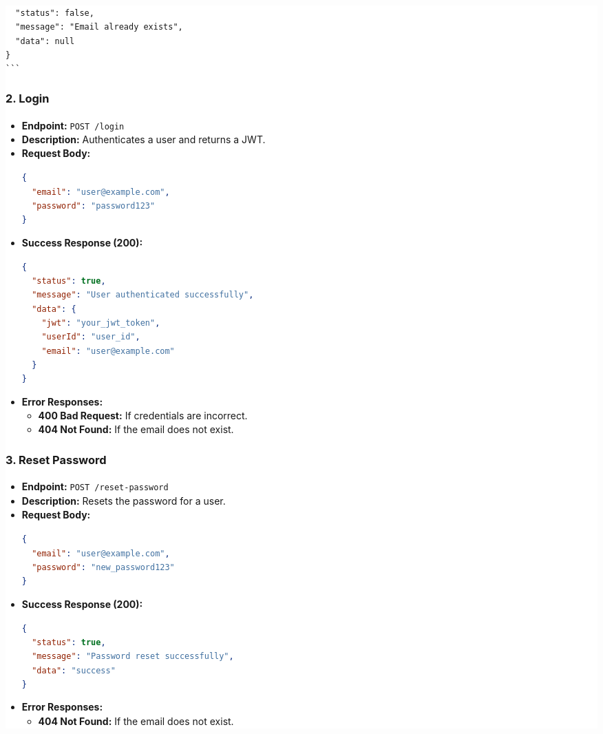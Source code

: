       "status": false,
      "message": "Email already exists",
      "data": null
    }
    ```

### 2. Login
- **Endpoint:** `POST /login`
- **Description:** Authenticates a user and returns a JWT.
- **Request Body:**
  ```json
  {
    "email": "user@example.com",
    "password": "password123"
  }
  ```
- **Success Response (200):**
  ```json
  {
    "status": true,
    "message": "User authenticated successfully",
    "data": {
      "jwt": "your_jwt_token",
      "userId": "user_id",
      "email": "user@example.com"
    }
  }
  ```
- **Error Responses:**
  - **400 Bad Request:** If credentials are incorrect.
  - **404 Not Found:** If the email does not exist.

### 3. Reset Password
- **Endpoint:** `POST /reset-password`
- **Description:** Resets the password for a user.
- **Request Body:**
  ```json
  {
    "email": "user@example.com",
    "password": "new_password123"
  }
  ```
- **Success Response (200):**
  ```json
  {
    "status": true,
    "message": "Password reset successfully",
    "data": "success"
  }
  ```
- **Error Responses:**
  - **404 Not Found:** If the email does not exist.
